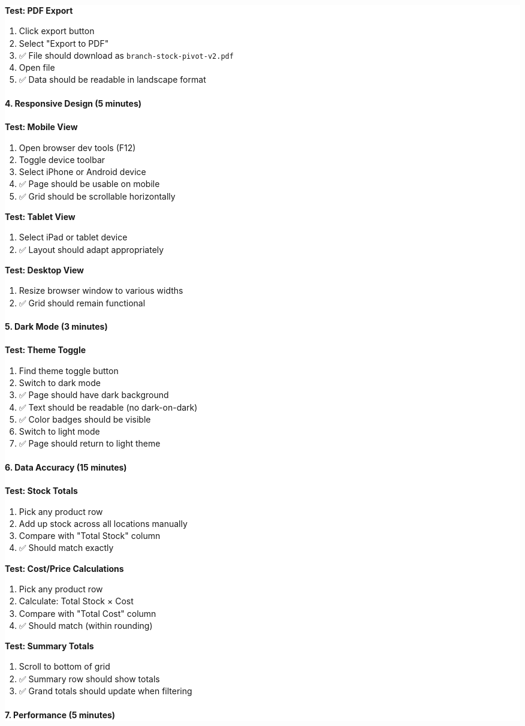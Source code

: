 **Test: PDF Export**
1. Click export button
2. Select "Export to PDF"
3. ✅ File should download as `branch-stock-pivot-v2.pdf`
4. Open file
5. ✅ Data should be readable in landscape format

#### 4. Responsive Design (5 minutes)

**Test: Mobile View**
1. Open browser dev tools (F12)
2. Toggle device toolbar
3. Select iPhone or Android device
4. ✅ Page should be usable on mobile
5. ✅ Grid should be scrollable horizontally

**Test: Tablet View**
1. Select iPad or tablet device
2. ✅ Layout should adapt appropriately

**Test: Desktop View**
1. Resize browser window to various widths
2. ✅ Grid should remain functional

#### 5. Dark Mode (3 minutes)

**Test: Theme Toggle**
1. Find theme toggle button
2. Switch to dark mode
3. ✅ Page should have dark background
4. ✅ Text should be readable (no dark-on-dark)
5. ✅ Color badges should be visible
6. Switch to light mode
7. ✅ Page should return to light theme

#### 6. Data Accuracy (15 minutes)

**Test: Stock Totals**
1. Pick any product row
2. Add up stock across all locations manually
3. Compare with "Total Stock" column
4. ✅ Should match exactly

**Test: Cost/Price Calculations**
1. Pick any product row
2. Calculate: Total Stock × Cost
3. Compare with "Total Cost" column
4. ✅ Should match (within rounding)

**Test: Summary Totals**
1. Scroll to bottom of grid
2. ✅ Summary row should show totals
3. ✅ Grand totals should update when filtering

#### 7. Performance (5 minutes)
